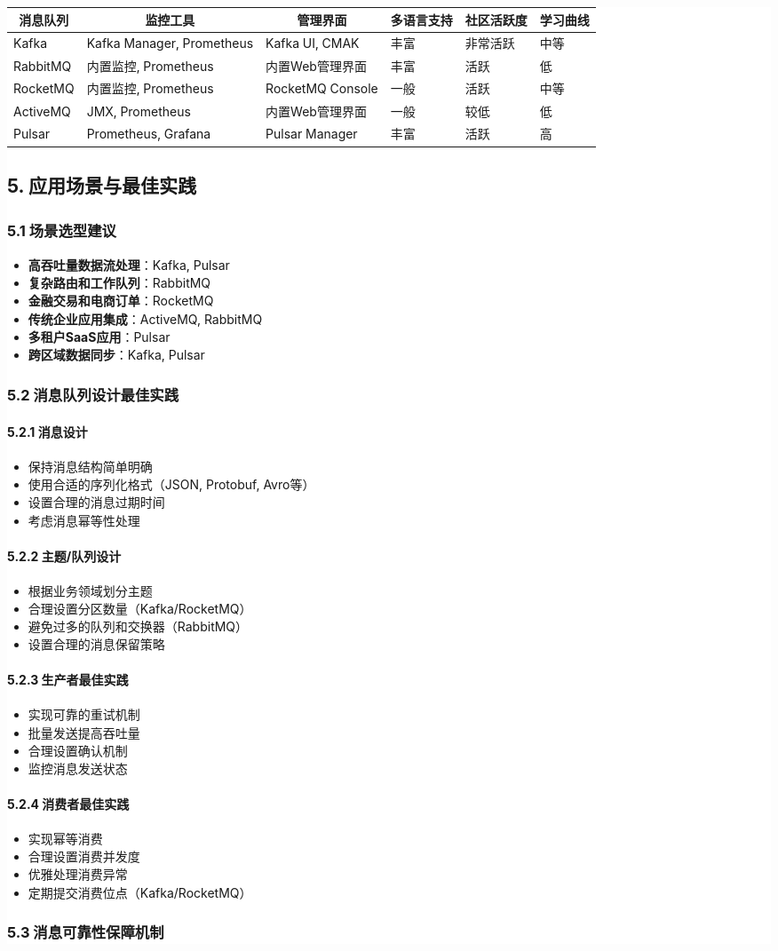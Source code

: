 | 消息队列 | 监控工具 | 管理界面 | 多语言支持 | 社区活跃度 | 学习曲线 |
|---------|---------|---------|-----------|-----------|--------|
| Kafka | Kafka Manager, Prometheus | Kafka UI, CMAK | 丰富 | 非常活跃 | 中等 |
| RabbitMQ | 内置监控, Prometheus | 内置Web管理界面 | 丰富 | 活跃 | 低 |
| RocketMQ | 内置监控, Prometheus | RocketMQ Console | 一般 | 活跃 | 中等 |
| ActiveMQ | JMX, Prometheus | 内置Web管理界面 | 一般 | 较低 | 低 |
| Pulsar | Prometheus, Grafana | Pulsar Manager | 丰富 | 活跃 | 高 |

## 5. 应用场景与最佳实践

### 5.1 场景选型建议

- **高吞吐量数据流处理**：Kafka, Pulsar
- **复杂路由和工作队列**：RabbitMQ
- **金融交易和电商订单**：RocketMQ
- **传统企业应用集成**：ActiveMQ, RabbitMQ
- **多租户SaaS应用**：Pulsar
- **跨区域数据同步**：Kafka, Pulsar

### 5.2 消息队列设计最佳实践

#### 5.2.1 消息设计
- 保持消息结构简单明确
- 使用合适的序列化格式（JSON, Protobuf, Avro等）
- 设置合理的消息过期时间
- 考虑消息幂等性处理

#### 5.2.2 主题/队列设计
- 根据业务领域划分主题
- 合理设置分区数量（Kafka/RocketMQ）
- 避免过多的队列和交换器（RabbitMQ）
- 设置合理的消息保留策略

#### 5.2.3 生产者最佳实践
- 实现可靠的重试机制
- 批量发送提高吞吐量
- 合理设置确认机制
- 监控消息发送状态

#### 5.2.4 消费者最佳实践
- 实现幂等消费
- 合理设置消费并发度
- 优雅处理消费异常
- 定期提交消费位点（Kafka/RocketMQ）

### 5.3 消息可靠性保障机制
